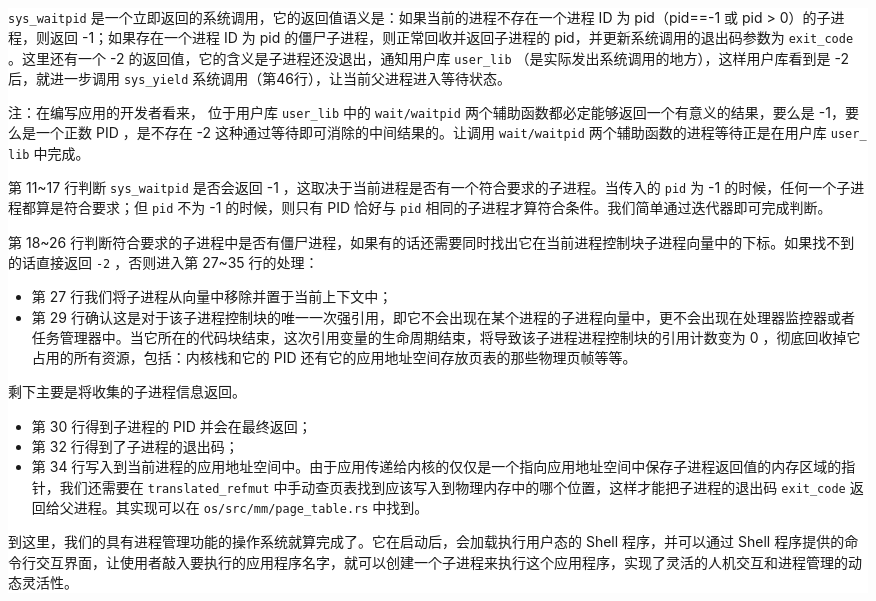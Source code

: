 `sys_waitpid` 是一个立即返回的系统调用，它的返回值语义是：如果当前的进程不存在一个进程 ID 为 pid（pid==-1 或 pid > 0）的子进程，则返回 -1；如果存在一个进程 ID 为 pid 的僵尸子进程，则正常回收并返回子进程的 pid，并更新系统调用的退出码参数为 `exit_code` 。这里还有一个 -2 的返回值，它的含义是子进程还没退出，通知用户库 `user_lib` （是实际发出系统调用的地方），这样用户库看到是 -2 后，就进一步调用 `sys_yield` 系统调用（第46行），让当前父进程进入等待状态。

注：在编写应用的开发者看来， 位于用户库 `user_lib` 中的 `wait/waitpid` 两个辅助函数都必定能够返回一个有意义的结果，要么是 -1，要么是一个正数 PID ，是不存在 -2 这种通过等待即可消除的中间结果的。让调用 `wait/waitpid` 两个辅助函数的进程等待正是在用户库 `user_lib` 中完成。

第 11~17 行判断 `sys_waitpid` 是否会返回 -1 ，这取决于当前进程是否有一个符合要求的子进程。当传入的 `pid` 为 -1 的时候，任何一个子进程都算是符合要求；但 `pid` 不为 -1 的时候，则只有 PID 恰好与 `pid` 相同的子进程才算符合条件。我们简单通过迭代器即可完成判断。

第 18~26 行判断符合要求的子进程中是否有僵尸进程，如果有的话还需要同时找出它在当前进程控制块子进程向量中的下标。如果找不到的话直接返回 `-2` ，否则进入第 27~35 行的处理：

- 第 27 行我们将子进程从向量中移除并置于当前上下文中；
- 第 29 行确认这是对于该子进程控制块的唯一一次强引用，即它不会出现在某个进程的子进程向量中，更不会出现在处理器监控器或者任务管理器中。当它所在的代码块结束，这次引用变量的生命周期结束，将导致该子进程进程控制块的引用计数变为 0 ，彻底回收掉它占用的所有资源，包括：内核栈和它的 PID 还有它的应用地址空间存放页表的那些物理页帧等等。

剩下主要是将收集的子进程信息返回。

- 第 30 行得到子进程的 PID 并会在最终返回；
- 第 32 行得到了子进程的退出码；
- 第 34 行写入到当前进程的应用地址空间中。由于应用传递给内核的仅仅是一个指向应用地址空间中保存子进程返回值的内存区域的指针，我们还需要在 `translated_refmut` 中手动查页表找到应该写入到物理内存中的哪个位置，这样才能把子进程的退出码 `exit_code` 返回给父进程。其实现可以在 `os/src/mm/page_table.rs` 中找到。

到这里，我们的具有进程管理功能的操作系统就算完成了。它在启动后，会加载执行用户态的 Shell 程序，并可以通过 Shell 程序提供的命令行交互界面，让使用者敲入要执行的应用程序名字，就可以创建一个子进程来执行这个应用程序，实现了灵活的人机交互和进程管理的动态灵活性。
